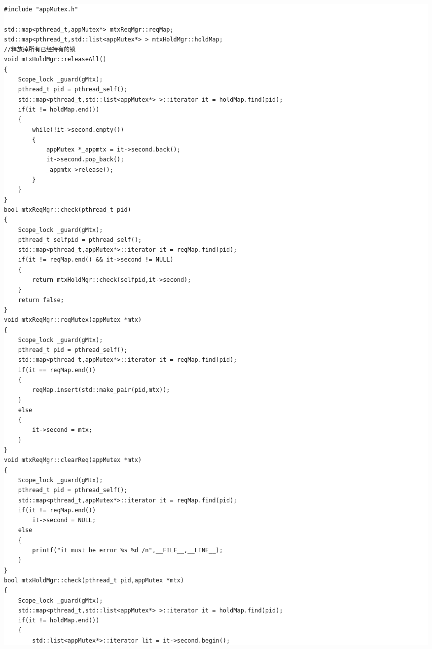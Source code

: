 	#include "appMutex.h"
	
	std::map<pthread_t,appMutex*> mtxReqMgr::reqMap;
	std::map<pthread_t,std::list<appMutex*> > mtxHoldMgr::holdMap;
	//释放掉所有已经持有的锁
	void mtxHoldMgr::releaseAll()
	{
	    Scope_lock _guard(gMtx);
	    pthread_t pid = pthread_self();
	    std::map<pthread_t,std::list<appMutex*> >::iterator it = holdMap.find(pid);
	    if(it != holdMap.end())
	    {
	        while(!it->second.empty())
	        {
	            appMutex *_appmtx = it->second.back();
	            it->second.pop_back();
	            _appmtx->release();
	        }
	    }
	}
	bool mtxReqMgr::check(pthread_t pid)
	{
	    Scope_lock _guard(gMtx);
	    pthread_t selfpid = pthread_self();
	    std::map<pthread_t,appMutex*>::iterator it = reqMap.find(pid);
	    if(it != reqMap.end() && it->second != NULL)
	    {
	        return mtxHoldMgr::check(selfpid,it->second);
	    }
	    return false;
	}
	void mtxReqMgr::reqMutex(appMutex *mtx)
	{
	    Scope_lock _guard(gMtx);
	    pthread_t pid = pthread_self();
	    std::map<pthread_t,appMutex*>::iterator it = reqMap.find(pid);
	    if(it == reqMap.end())
	    {
	        reqMap.insert(std::make_pair(pid,mtx));
	    }
	    else
	    {
	        it->second = mtx;
	    }
	}
	void mtxReqMgr::clearReq(appMutex *mtx)
	{
	    Scope_lock _guard(gMtx);
	    pthread_t pid = pthread_self();
	    std::map<pthread_t,appMutex*>::iterator it = reqMap.find(pid);
	    if(it != reqMap.end())
	        it->second = NULL;
	    else
	    {
	        printf("it must be error %s %d /n",__FILE__,__LINE__);
	    }
	}
	bool mtxHoldMgr::check(pthread_t pid,appMutex *mtx)
	{
	    Scope_lock _guard(gMtx);
	    std::map<pthread_t,std::list<appMutex*> >::iterator it = holdMap.find(pid);
	    if(it != holdMap.end())
	    {
	        std::list<appMutex*>::iterator lit = it->second.begin();